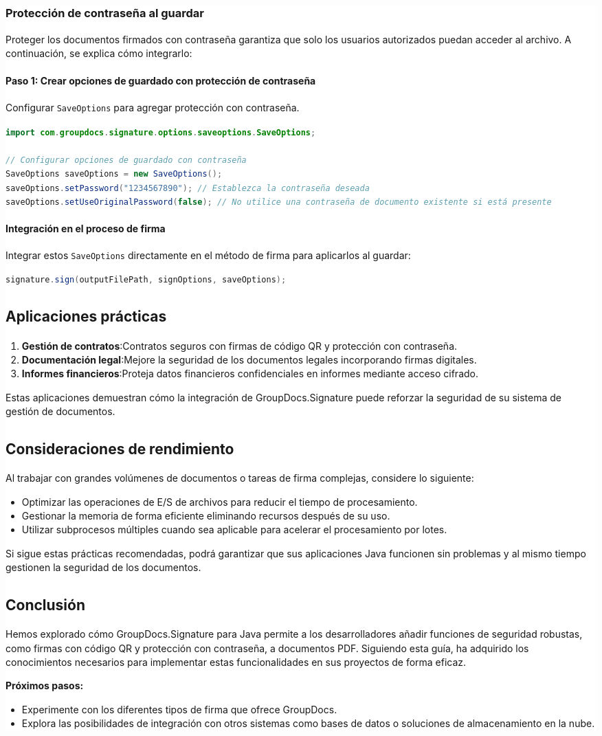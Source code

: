 ### Protección de contraseña al guardar
Proteger los documentos firmados con contraseña garantiza que solo los usuarios autorizados puedan acceder al archivo. A continuación, se explica cómo integrarlo:

#### Paso 1: Crear opciones de guardado con protección de contraseña
Configurar `SaveOptions` para agregar protección con contraseña.

```java
import com.groupdocs.signature.options.saveoptions.SaveOptions;

// Configurar opciones de guardado con contraseña
SaveOptions saveOptions = new SaveOptions();
saveOptions.setPassword("1234567890"); // Establezca la contraseña deseada
saveOptions.setUseOriginalPassword(false); // No utilice una contraseña de documento existente si está presente
```

#### Integración en el proceso de firma
Integrar estos `SaveOptions` directamente en el método de firma para aplicarlos al guardar:

```java
signature.sign(outputFilePath, signOptions, saveOptions);
```

## Aplicaciones prácticas
1. **Gestión de contratos**:Contratos seguros con firmas de código QR y protección con contraseña.
2. **Documentación legal**:Mejore la seguridad de los documentos legales incorporando firmas digitales.
3. **Informes financieros**:Proteja datos financieros confidenciales en informes mediante acceso cifrado.

Estas aplicaciones demuestran cómo la integración de GroupDocs.Signature puede reforzar la seguridad de su sistema de gestión de documentos.

## Consideraciones de rendimiento
Al trabajar con grandes volúmenes de documentos o tareas de firma complejas, considere lo siguiente:
- Optimizar las operaciones de E/S de archivos para reducir el tiempo de procesamiento.
- Gestionar la memoria de forma eficiente eliminando recursos después de su uso.
- Utilizar subprocesos múltiples cuando sea aplicable para acelerar el procesamiento por lotes.

Si sigue estas prácticas recomendadas, podrá garantizar que sus aplicaciones Java funcionen sin problemas y al mismo tiempo gestionen la seguridad de los documentos.

## Conclusión
Hemos explorado cómo GroupDocs.Signature para Java permite a los desarrolladores añadir funciones de seguridad robustas, como firmas con código QR y protección con contraseña, a documentos PDF. Siguiendo esta guía, ha adquirido los conocimientos necesarios para implementar estas funcionalidades en sus proyectos de forma eficaz.

**Próximos pasos:**
- Experimente con los diferentes tipos de firma que ofrece GroupDocs.
- Explora las posibilidades de integración con otros sistemas como bases de datos o soluciones de almacenamiento en la nube.
